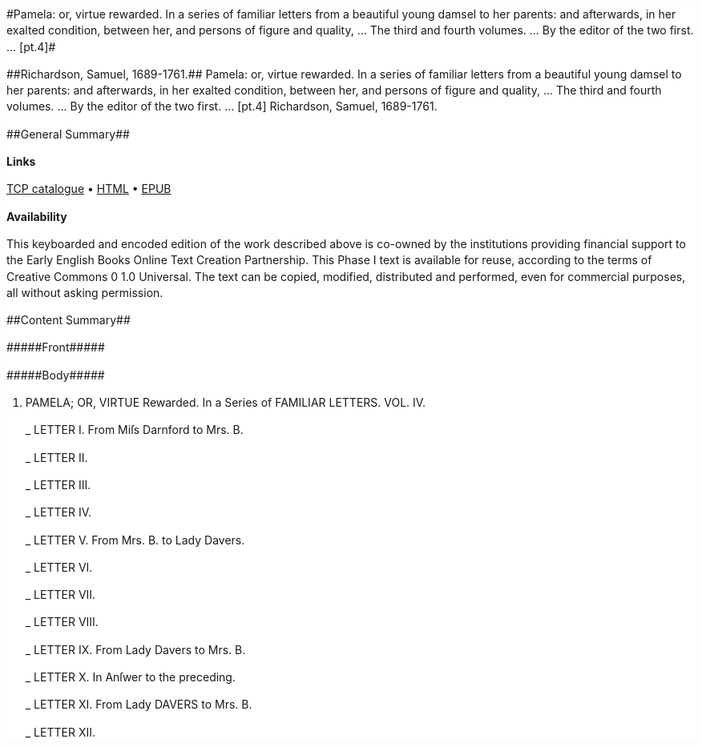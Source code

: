 #Pamela: or, virtue rewarded. In a series of familiar letters from a beautiful young damsel to her parents: and afterwards, in her exalted condition, between her, and persons of figure and quality, ... The third and fourth volumes. ... By the editor of the two first. ... [pt.4]#

##Richardson, Samuel, 1689-1761.##
Pamela: or, virtue rewarded. In a series of familiar letters from a beautiful young damsel to her parents: and afterwards, in her exalted condition, between her, and persons of figure and quality, ... The third and fourth volumes. ... By the editor of the two first. ... [pt.4]
Richardson, Samuel, 1689-1761.

##General Summary##

**Links**

[TCP catalogue](http://www.ota.ox.ac.uk/tcp/)  • 
[HTML](http://tei.it.ox.ac.uk/tcp/Texts-HTML/free/004/004873067.html)  • 
[EPUB](http://tei.it.ox.ac.uk/tcp/Texts-EPUB/free/004/004873067.epub)

**Availability**

This keyboarded and encoded edition of the
	       work described above is co-owned by the institutions
	       providing financial support to the Early English Books
	       Online Text Creation Partnership. This Phase I text is
	       available for reuse, according to the terms of Creative
	       Commons 0 1.0 Universal. The text can be copied,
	       modified, distributed and performed, even for
	       commercial purposes, all without asking permission.


##Content Summary##

#####Front#####

#####Body#####

1. PAMELA; OR, VIRTUE Rewarded. In a Series of FAMILIAR LETTERS. VOL. IV.

    _ LETTER I. From Miſs Darnford to Mrs. B.

    _ LETTER II.

    _ LETTER III.

    _ LETTER IV.

    _ LETTER V. From Mrs. B. to Lady Davers.

    _ LETTER VI.

    _ LETTER VII.

    _ LETTER VIII.

    _ LETTER IX. From Lady Davers to Mrs. B.

    _ LETTER X. In Anſwer to the preceding.

    _ LETTER XI. From Lady DAVERS to Mrs. B.

    _ LETTER XII.
